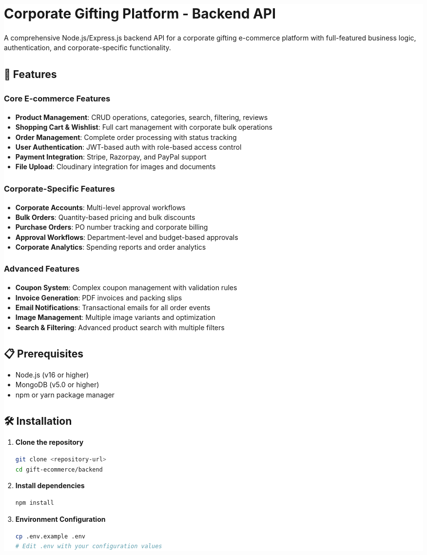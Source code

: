 # Corporate Gifting Platform - Backend API

A comprehensive Node.js/Express.js backend API for a corporate gifting e-commerce platform with full-featured business logic, authentication, and corporate-specific functionality.

## 🚀 Features

### Core E-commerce Features
- **Product Management**: CRUD operations, categories, search, filtering, reviews
- **Shopping Cart & Wishlist**: Full cart management with corporate bulk operations
- **Order Management**: Complete order processing with status tracking
- **User Authentication**: JWT-based auth with role-based access control
- **Payment Integration**: Stripe, Razorpay, and PayPal support
- **File Upload**: Cloudinary integration for images and documents

### Corporate-Specific Features
- **Corporate Accounts**: Multi-level approval workflows
- **Bulk Orders**: Quantity-based pricing and bulk discounts
- **Purchase Orders**: PO number tracking and corporate billing
- **Approval Workflows**: Department-level and budget-based approvals
- **Corporate Analytics**: Spending reports and order analytics

### Advanced Features
- **Coupon System**: Complex coupon management with validation rules
- **Invoice Generation**: PDF invoices and packing slips
- **Email Notifications**: Transactional emails for all order events
- **Image Management**: Multiple image variants and optimization
- **Search & Filtering**: Advanced product search with multiple filters

## 📋 Prerequisites

- Node.js (v16 or higher)
- MongoDB (v5.0 or higher)
- npm or yarn package manager

## 🛠️ Installation

1. **Clone the repository**
   ```bash
   git clone <repository-url>
   cd gift-ecommerce/backend
   ```

2. **Install dependencies**
   ```bash
   npm install
   ```

3. **Environment Configuration**
   ```bash
   cp .env.example .env
   # Edit .env with your configuration values
   ```
